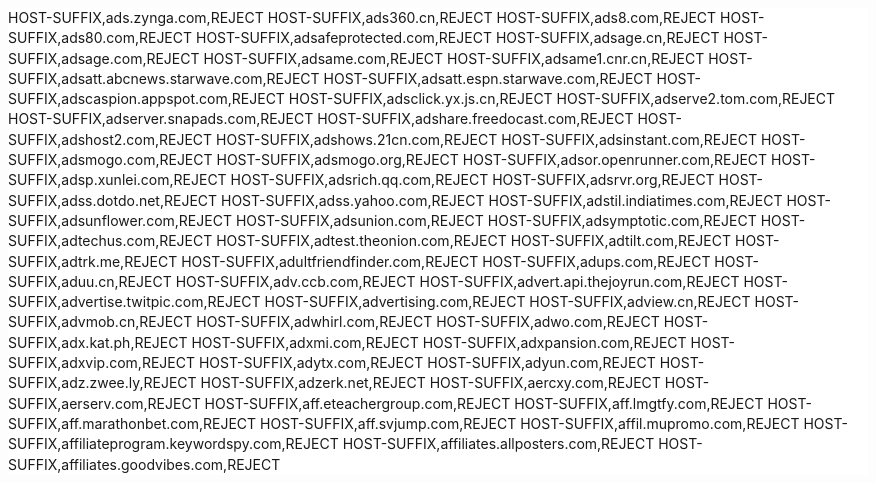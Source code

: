 HOST-SUFFIX,ads.zynga.com,REJECT
HOST-SUFFIX,ads360.cn,REJECT
HOST-SUFFIX,ads8.com,REJECT
HOST-SUFFIX,ads80.com,REJECT
HOST-SUFFIX,adsafeprotected.com,REJECT
HOST-SUFFIX,adsage.cn,REJECT
HOST-SUFFIX,adsage.com,REJECT
HOST-SUFFIX,adsame.com,REJECT
HOST-SUFFIX,adsame1.cnr.cn,REJECT
HOST-SUFFIX,adsatt.abcnews.starwave.com,REJECT
HOST-SUFFIX,adsatt.espn.starwave.com,REJECT
HOST-SUFFIX,adscaspion.appspot.com,REJECT
HOST-SUFFIX,adsclick.yx.js.cn,REJECT
HOST-SUFFIX,adserve2.tom.com,REJECT
HOST-SUFFIX,adserver.snapads.com,REJECT
HOST-SUFFIX,adshare.freedocast.com,REJECT
HOST-SUFFIX,adshost2.com,REJECT
HOST-SUFFIX,adshows.21cn.com,REJECT
HOST-SUFFIX,adsinstant.com,REJECT
HOST-SUFFIX,adsmogo.com,REJECT
HOST-SUFFIX,adsmogo.org,REJECT
HOST-SUFFIX,adsor.openrunner.com,REJECT
HOST-SUFFIX,adsp.xunlei.com,REJECT
HOST-SUFFIX,adsrich.qq.com,REJECT
HOST-SUFFIX,adsrvr.org,REJECT
HOST-SUFFIX,adss.dotdo.net,REJECT
HOST-SUFFIX,adss.yahoo.com,REJECT
HOST-SUFFIX,adstil.indiatimes.com,REJECT
HOST-SUFFIX,adsunflower.com,REJECT
HOST-SUFFIX,adsunion.com,REJECT
HOST-SUFFIX,adsymptotic.com,REJECT
HOST-SUFFIX,adtechus.com,REJECT
HOST-SUFFIX,adtest.theonion.com,REJECT
HOST-SUFFIX,adtilt.com,REJECT
HOST-SUFFIX,adtrk.me,REJECT
HOST-SUFFIX,adultfriendfinder.com,REJECT
HOST-SUFFIX,adups.com,REJECT
HOST-SUFFIX,aduu.cn,REJECT
HOST-SUFFIX,adv.ccb.com,REJECT
HOST-SUFFIX,advert.api.thejoyrun.com,REJECT
HOST-SUFFIX,advertise.twitpic.com,REJECT
HOST-SUFFIX,advertising.com,REJECT
HOST-SUFFIX,adview.cn,REJECT
HOST-SUFFIX,advmob.cn,REJECT
HOST-SUFFIX,adwhirl.com,REJECT
HOST-SUFFIX,adwo.com,REJECT
HOST-SUFFIX,adx.kat.ph,REJECT
HOST-SUFFIX,adxmi.com,REJECT
HOST-SUFFIX,adxpansion.com,REJECT
HOST-SUFFIX,adxvip.com,REJECT
HOST-SUFFIX,adytx.com,REJECT
HOST-SUFFIX,adyun.com,REJECT
HOST-SUFFIX,adz.zwee.ly,REJECT
HOST-SUFFIX,adzerk.net,REJECT
HOST-SUFFIX,aercxy.com,REJECT
HOST-SUFFIX,aerserv.com,REJECT
HOST-SUFFIX,aff.eteachergroup.com,REJECT
HOST-SUFFIX,aff.lmgtfy.com,REJECT
HOST-SUFFIX,aff.marathonbet.com,REJECT
HOST-SUFFIX,aff.svjump.com,REJECT
HOST-SUFFIX,affil.mupromo.com,REJECT
HOST-SUFFIX,affiliateprogram.keywordspy.com,REJECT
HOST-SUFFIX,affiliates.allposters.com,REJECT
HOST-SUFFIX,affiliates.goodvibes.com,REJECT